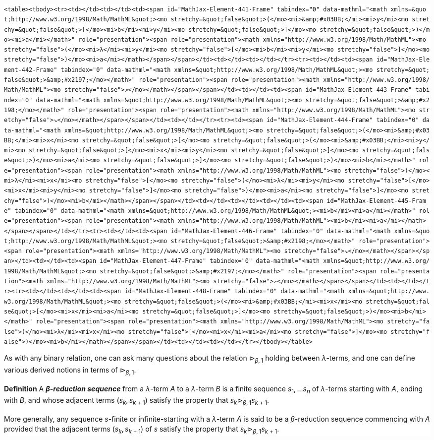     <table><tbody><tr><td></td><td></td><td><span id="MathJax-Element-441-Frame" tabindex="0" data-mathml="<math xmlns=&quot;http://www.w3.org/1998/Math/MathML&quot;><mo stretchy=&quot;false&quot;>(</mo><mi>&amp;#x03BB;</mi><mi>y</mi><mo stretchy=&quot;false&quot;>[</mo><mi>b</mi><mi>y</mi><mo stretchy=&quot;false&quot;>]</mo><mo stretchy=&quot;false&quot;>)</mo><mi>a</mi></math>" role="presentation"><span role="presentation"><math xmlns="http://www.w3.org/1998/Math/MathML"><mo stretchy="false">(</mo><mi>λ</mi><mi>y</mi><mo stretchy="false">[</mo><mi>b</mi><mi>y</mi><mo stretchy="false">]</mo><mo stretchy="false">)</mo><mi>a</mi></math></span></span></td><td></td><td></td></tr><tr><td></td><td><span id="MathJax-Element-442-Frame" tabindex="0" data-mathml="<math xmlns=&quot;http://www.w3.org/1998/Math/MathML&quot;><mo stretchy=&quot;false&quot;>&amp;#x2197;</mo></math>" role="presentation"><span role="presentation"><math xmlns="http://www.w3.org/1998/Math/MathML"><mo stretchy="false">↗</mo></math></span></span></td><td></td><td><span id="MathJax-Element-443-Frame" tabindex="0" data-mathml="<math xmlns=&quot;http://www.w3.org/1998/Math/MathML&quot;><mo stretchy=&quot;false&quot;>&amp;#x2198;</mo></math>" role="presentation"><span role="presentation"><math xmlns="http://www.w3.org/1998/Math/MathML"><mo stretchy="false">↘</mo></math></span></span></td><td></td></tr><tr><td><span id="MathJax-Element-444-Frame" tabindex="0" data-mathml="<math xmlns=&quot;http://www.w3.org/1998/Math/MathML&quot;><mo stretchy=&quot;false&quot;>(</mo><mi>&amp;#x03BB;</mi><mi>x</mi><mo stretchy=&quot;false&quot;>[</mo><mo stretchy=&quot;false&quot;>(</mo><mi>&amp;#x03BB;</mi><mi>y</mi><mo stretchy=&quot;false&quot;>[</mo><mi>x</mi><mi>y</mi><mo stretchy=&quot;false&quot;>]</mo><mo stretchy=&quot;false&quot;>)</mo><mi>a</mi><mo stretchy=&quot;false&quot;>]</mo><mo stretchy=&quot;false&quot;>)</mo><mi>b</mi></math>" role="presentation"><span role="presentation"><math xmlns="http://www.w3.org/1998/Math/MathML"><mo stretchy="false">(</mo><mi>λ</mi><mi>x</mi><mo stretchy="false">[</mo><mo stretchy="false">(</mo><mi>λ</mi><mi>y</mi><mo stretchy="false">[</mo><mi>x</mi><mi>y</mi><mo stretchy="false">]</mo><mo stretchy="false">)</mo><mi>a</mi><mo stretchy="false">]</mo><mo stretchy="false">)</mo><mi>b</mi></math></span></span></td><td></td><td></td><td></td><td><span id="MathJax-Element-445-Frame" tabindex="0" data-mathml="<math xmlns=&quot;http://www.w3.org/1998/Math/MathML&quot;><mi>b</mi><mi>a</mi></math>" role="presentation"><span role="presentation"><math xmlns="http://www.w3.org/1998/Math/MathML"><mi>b</mi><mi>a</mi></math></span></span></td></tr><tr><td></td><td><span id="MathJax-Element-446-Frame" tabindex="0" data-mathml="<math xmlns=&quot;http://www.w3.org/1998/Math/MathML&quot;><mo stretchy=&quot;false&quot;>&amp;#x2198;</mo></math>" role="presentation"><span role="presentation"><math xmlns="http://www.w3.org/1998/Math/MathML"><mo stretchy="false">↘</mo></math></span></span></td><td></td><td><span id="MathJax-Element-447-Frame" tabindex="0" data-mathml="<math xmlns=&quot;http://www.w3.org/1998/Math/MathML&quot;><mo stretchy=&quot;false&quot;>&amp;#x2197;</mo></math>" role="presentation"><span role="presentation"><math xmlns="http://www.w3.org/1998/Math/MathML"><mo stretchy="false">↗</mo></math></span></span></td><td></td></tr><tr><td></td><td></td><td><span id="MathJax-Element-448-Frame" tabindex="0" data-mathml="<math xmlns=&quot;http://www.w3.org/1998/Math/MathML&quot;><mo stretchy=&quot;false&quot;>(</mo><mi>&amp;#x03BB;</mi><mi>x</mi><mo stretchy=&quot;false&quot;>[</mo><mi>x</mi><mi>a</mi><mo stretchy=&quot;false&quot;>]</mo><mo stretchy=&quot;false&quot;>)</mo><mi>b</mi></math>" role="presentation"><span role="presentation"><math xmlns="http://www.w3.org/1998/Math/MathML"><mo stretchy="false">(</mo><mi>λ</mi><mi>x</mi><mo stretchy="false">[</mo><mi>x</mi><mi>a</mi><mo stretchy="false">]</mo><mo stretchy="false">)</mo><mi>b</mi></math></span></span></td><td></td><td></td></tr></tbody></table>
    

As with any binary relation, one can ask many questions about the relation $\rhd_{\beta ,1}$ holding between $\lambda$-terms, and one can define various derived notions in terms of $\rhd_{\beta ,1}$.

**Definition** A ***$\beta$-reduction sequence*** from a $\lambda$-term $A$ to a $\lambda$-term $B$ is a finite sequence $s_1 , \ldots s_n$ of $\lambda$-terms starting with $A$, ending with $B$, and whose adjacent terms $(s_k,s_{k+1})$ satisfy the property that $s_k \rhd_{\beta ,1} s_{k+1}$.

More generally, any sequence $s$-finite or infinite-starting with a $\lambda$-term $A$ is said to be a $\beta$-reduction sequence commencing with $A$ provided that the adjacent terms $(s_k,s_{k+1})$ of $s$ satisfy the property that $s_k \rhd_{\beta ,1} s_{k+1}$.
